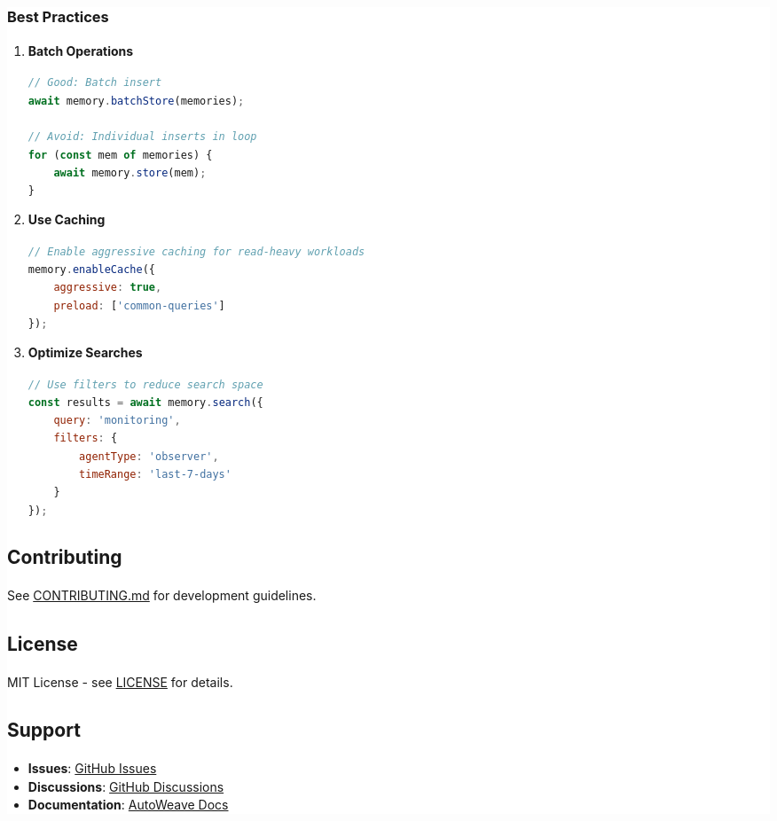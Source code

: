 ### Best Practices

1. **Batch Operations**
   ```javascript
   // Good: Batch insert
   await memory.batchStore(memories);
   
   // Avoid: Individual inserts in loop
   for (const mem of memories) {
       await memory.store(mem);
   }
   ```

2. **Use Caching**
   ```javascript
   // Enable aggressive caching for read-heavy workloads
   memory.enableCache({
       aggressive: true,
       preload: ['common-queries']
   });
   ```

3. **Optimize Searches**
   ```javascript
   // Use filters to reduce search space
   const results = await memory.search({
       query: 'monitoring',
       filters: {
           agentType: 'observer',
           timeRange: 'last-7-days'
       }
   });
   ```

## Contributing

See [CONTRIBUTING.md](CONTRIBUTING.md) for development guidelines.

## License

MIT License - see [LICENSE](LICENSE) for details.

## Support

- **Issues**: [GitHub Issues](https://github.com/gontrand-hub/autoweave-memory/issues)
- **Discussions**: [GitHub Discussions](https://github.com/gontrand-hub/autoweave-memory/discussions)
- **Documentation**: [AutoWeave Docs](https://docs.autoweave.ai/memory)